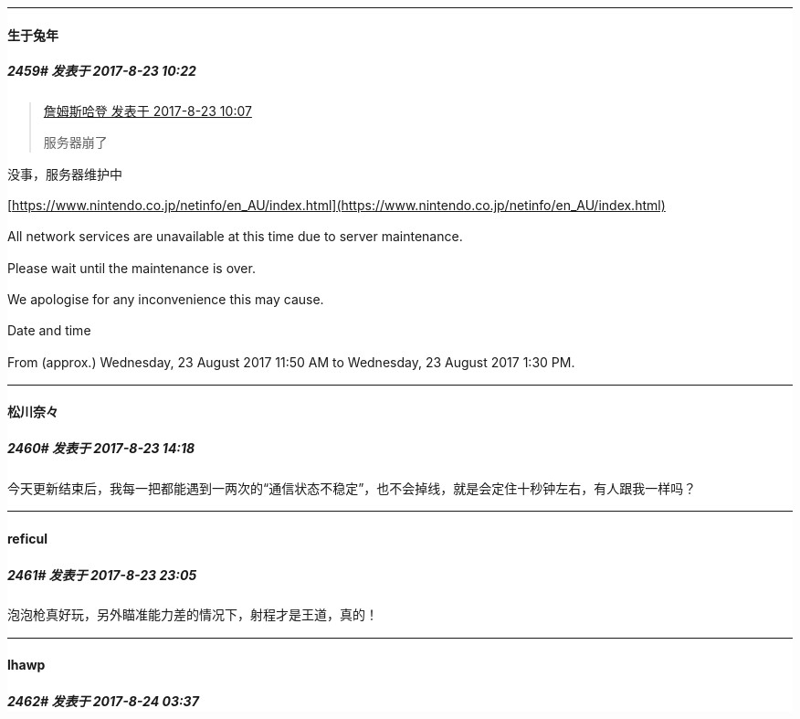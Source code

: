 *****

####  生于兔年  
##### 2459#       发表于 2017-8-23 10:22



<blockquote><a href="httphttps://bbs.saraba1st.com/2b/forum.php?mod=redirect&amp;goto=findpost&amp;pid=36974443&amp;ptid=1375402" target="_blank">詹姆斯哈登 发表于 2017-8-23 10:07</a>

服务器崩了</blockquote>
没事，服务器维护中

[https://www.nintendo.co.jp/netinfo/en_AU/index.html](https://www.nintendo.co.jp/netinfo/en_AU/index.html)


All network services are unavailable at this time due to server maintenance. 

Please wait until the maintenance is over. 

We apologise for any inconvenience this may cause.

Date and time

From (approx.) Wednesday, 23 August 2017 11:50 AM to Wednesday, 23 August 2017 1:30 PM.







*****

####  松川奈々  
##### 2460#       发表于 2017-8-23 14:18




今天更新结束后，我每一把都能遇到一两次的“通信状态不稳定”，也不会掉线，就是会定住十秒钟左右，有人跟我一样吗？







*****

####  reficul  
##### 2461#       发表于 2017-8-23 23:05




泡泡枪真好玩，另外瞄准能力差的情况下，射程才是王道，真的！







*****

####  lhawp  
##### 2462#       发表于 2017-8-24 03:37
